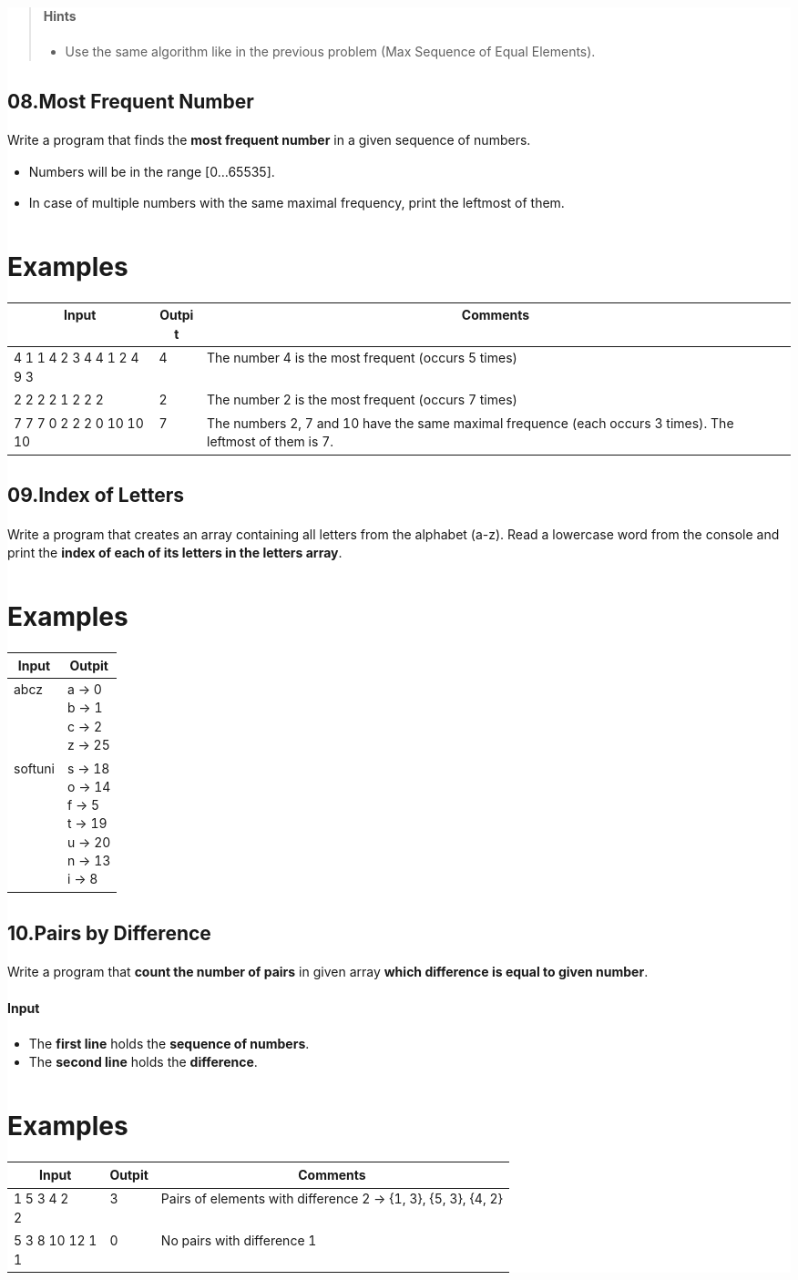 > #### Hints
> - Use the same algorithm like in the previous problem (Max Sequence of Equal Elements).

## 08.Most Frequent Number

Write a program that finds the **most frequent number** in a given sequence of numbers.

- Numbers will be in the range [0…65535].

- In case of multiple numbers with the same maximal frequency, print the leftmost of them.

# Examples

|**Input**|**Outpit**|**Comments**|
|---|---|---|
|4 1 1 4 2 3 4 4 1 2 4 9 3	|4|	The number 4 is the most frequent (occurs 5 times)|
|2 2 2 2 1 2 2 2	|2|	The number 2 is the most frequent (occurs 7 times)|
|7 7 7 0 2 2 2 0 10 10 10	|7|	The numbers 2, 7 and 10 have the same maximal frequence (each occurs 3 times). The leftmost of them is 7.|

## 09.Index of Letters
Write a program that creates an array containing all letters from the alphabet (a-z). Read a lowercase word from the console and print the **index of each of its letters in the letters array**.

# Examples 

|**Input**|**Outpit**|
|---|---|
|abcz|a -> 0 <br/> b -> 1 <br/> c -> 2 <br/> z -> 25|
|softuni|s -> 18 <br/> o -> 14 <br/> f -> 5 <br/> t -> 19 <br/> u -> 20 <br/> n -> 13 <br/> i -> 8|


## 10.Pairs by Difference
Write a program that **count the number of pairs** in given array **which difference is equal to given number**.

#### Input

- The **first line** holds the **sequence of numbers**.
- The **second line** holds the **difference**.
 
# Examples

|**Input**|**Outpit**|**Comments**|
|---|---|---|
|1 5 3 4 2 <br/>2	|3|	Pairs of elements with difference 2 -> {1, 3}, {5, 3}, {4, 2} |
|5 3 8 10 12 1 <br/> 1	|0|	No pairs with difference 1|
